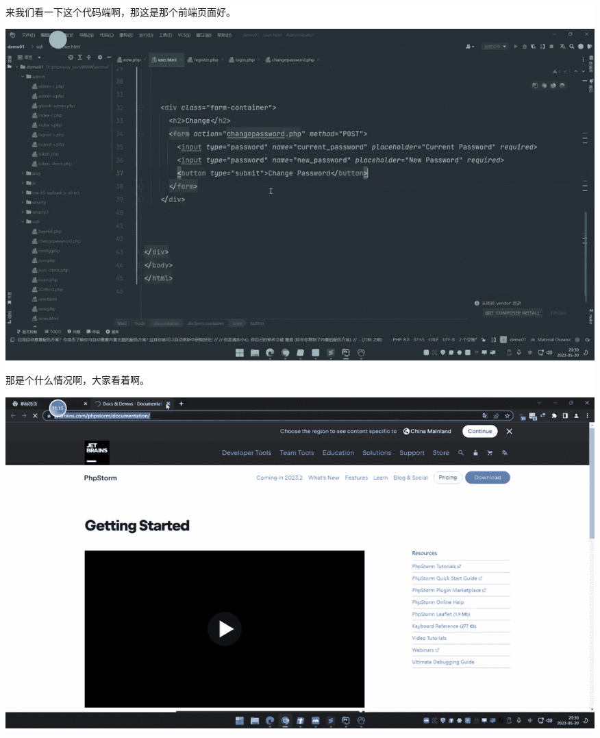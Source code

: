 来我们看一下这个代码端啊，那这是那个前端页面好。

![](img/9aeb75e0226383dec5757bd012bce7e7_14.png)

那是个什么情况啊，大家看着啊。

![](img/9aeb75e0226383dec5757bd012bce7e7_16.png)
